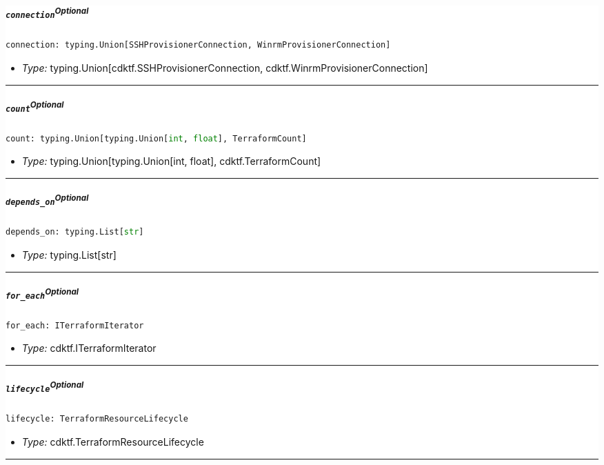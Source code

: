 ##### `connection`<sup>Optional</sup> <a name="connection" id="@cdktf/provider-opentelekomcloud.asLifecycleHookV1.AsLifecycleHookV1.property.connection"></a>

```python
connection: typing.Union[SSHProvisionerConnection, WinrmProvisionerConnection]
```

- *Type:* typing.Union[cdktf.SSHProvisionerConnection, cdktf.WinrmProvisionerConnection]

---

##### `count`<sup>Optional</sup> <a name="count" id="@cdktf/provider-opentelekomcloud.asLifecycleHookV1.AsLifecycleHookV1.property.count"></a>

```python
count: typing.Union[typing.Union[int, float], TerraformCount]
```

- *Type:* typing.Union[typing.Union[int, float], cdktf.TerraformCount]

---

##### `depends_on`<sup>Optional</sup> <a name="depends_on" id="@cdktf/provider-opentelekomcloud.asLifecycleHookV1.AsLifecycleHookV1.property.dependsOn"></a>

```python
depends_on: typing.List[str]
```

- *Type:* typing.List[str]

---

##### `for_each`<sup>Optional</sup> <a name="for_each" id="@cdktf/provider-opentelekomcloud.asLifecycleHookV1.AsLifecycleHookV1.property.forEach"></a>

```python
for_each: ITerraformIterator
```

- *Type:* cdktf.ITerraformIterator

---

##### `lifecycle`<sup>Optional</sup> <a name="lifecycle" id="@cdktf/provider-opentelekomcloud.asLifecycleHookV1.AsLifecycleHookV1.property.lifecycle"></a>

```python
lifecycle: TerraformResourceLifecycle
```

- *Type:* cdktf.TerraformResourceLifecycle

---
